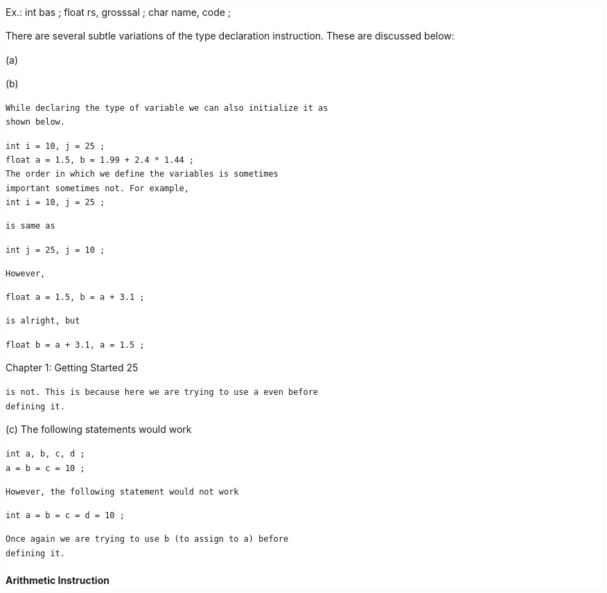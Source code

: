 Ex.: int bas ;
float rs, grosssal ;
char name, code ;

There are several subtle variations of the type declaration
instruction. These are discussed below:

(a)

(b)

```
While declaring the type of variable we can also initialize it as
shown below.
```
```
int i = 10, j = 25 ;
float a = 1.5, b = 1.99 + 2.4 * 1.44 ;
The order in which we define the variables is sometimes
important sometimes not. For example,
int i = 10, j = 25 ;
```
```
is same as
```
```
int j = 25, j = 10 ;
```
```
However,
```
```
float a = 1.5, b = a + 3.1 ;
```
```
is alright, but
```
```
float b = a + 3.1, a = 1.5 ;
```

Chapter 1: Getting Started 25

```
is not. This is because here we are trying to use a even before
defining it.
```
(c) The following statements would work

```
int a, b, c, d ;
a = b = c = 10 ;
```
```
However, the following statement would not work
```
```
int a = b = c = d = 10 ;
```
```
Once again we are trying to use b (to assign to a) before
defining it.
```
#### Arithmetic Instruction
